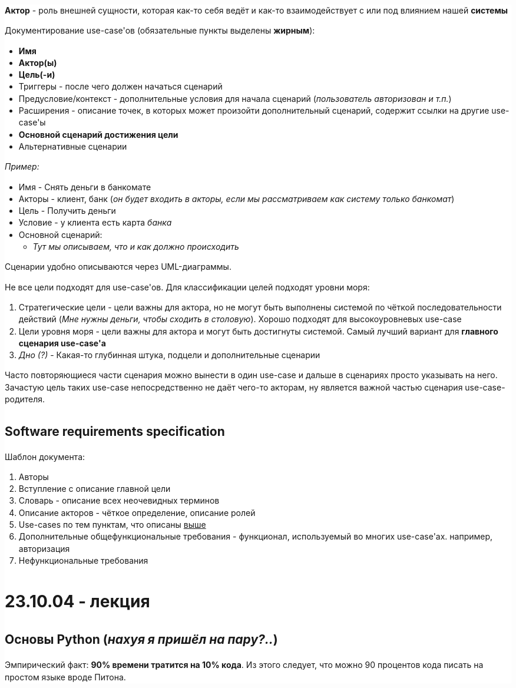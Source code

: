 **Актор** - роль внешней сущности, которая как-то себя ведёт и как-то взаимодействует с или под влиянием нашей **системы**

Документирование use-case'ов (обязательные пункты выделены **жирным**):
- **Имя**
- **Актор(ы)**
- **Цель(-и)**
- Триггеры - после чего должен начаться сценарий
- Предусловие/контекст - дополнительные условия для начала сценарий (*пользователь авторизован и т.п.*)
- Расширения - описание точек, в которых может произойти дополнительный сценарий, содержит ссылки на другие use-case'ы
- **Основной сценарий достижения цели**
- Альтернативные сценарии

*Пример:*
- Имя - Снять деньги в банкомате
- Акторы - клиент, банк (*он будет входить в акторы, если мы рассматриваем как систему только банкомат*)
- Цель - Получить деньги
- Условие - у клиента есть карта *банка*
- Основной сценарий:
  - *Тут мы описываем, что и как должно происходить*

Сценарии удобно описываются через UML-диаграммы.

Не все цели подходят для use-case'ов. Для классификации целей подходят уровни моря:
1. Стратегические цели - цели важны для актора, но не могут быть выполнены системой по чёткой последовательности действий (*Мне нужны деньги, чтобы сходить в столовую*). Хорошо подходят для высокоуровневых use-case
2. Цели уровня моря - цели важны для актора и могут быть достигнуты системой. Самый лучший вариант для **главного сценария use-case'а**
3. *Дно (?)* - Какая-то глубинная штука, подцели и дополнительные сценарии

Часто повторяющиеся части сценария можно вынести в один use-case и дальше в сценариях просто указывать на него. Зачастую цель таких use-case непосредственно не даёт чего-то акторам, ну является важной частью сценария use-case-родителя.

## Software requirements specification 
Шаблон документа:
1. Авторы
2. Вступление с описание главной цели
3. Словарь - описание всех неочевидных терминов
4. Описание акторов - чёткое определение, описание ролей
5. Use-cases по тем пунктам, что описаны [выше](#use-case)
6. Дополнительные общефункциональные требования - функционал, используемый во многих use-case'ах. например, авторизация
7. Нефункциональные требования

# 23.10.04 - лекция
## Основы Python (*нахуя я пришёл на пару?..*)
Эмпирический факт: **90% времени тратится на 10% кода**. Из этого следует, что можно 90 процентов кода писать на простом языке вроде Питона.
